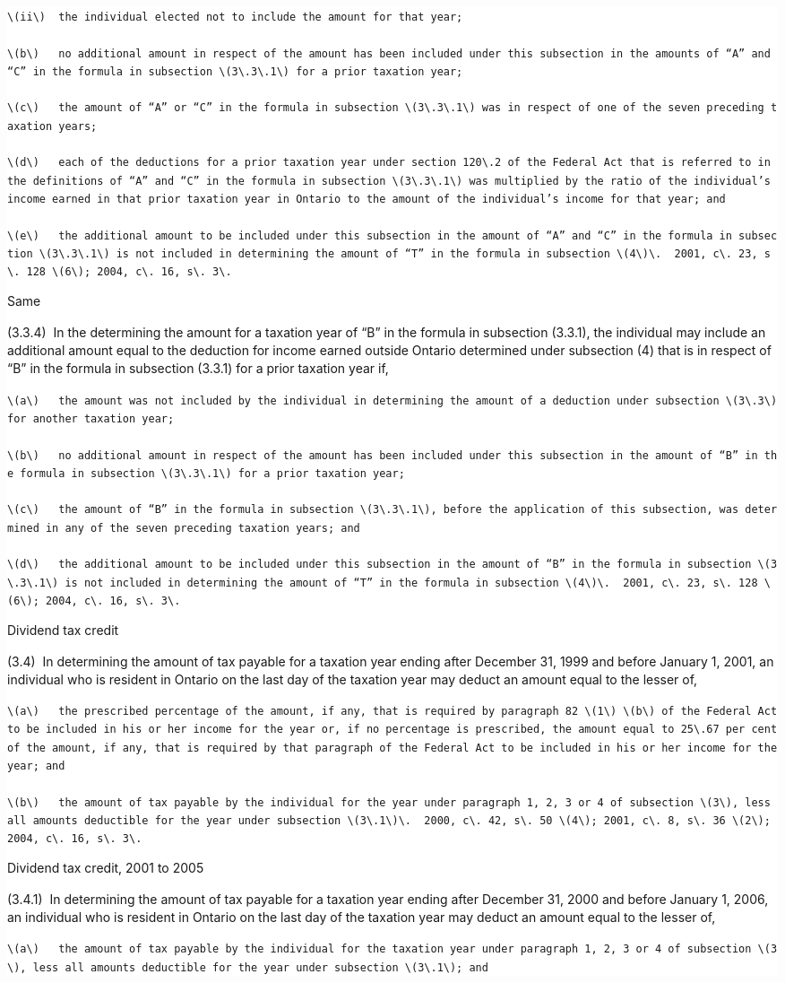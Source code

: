 	\(ii\)	the individual elected not to include the amount for that year;

	\(b\)	no additional amount in respect of the amount has been included under this subsection in the amounts of “A” and “C” in the formula in subsection \(3\.3\.1\) for a prior taxation year;

	\(c\)	the amount of “A” or “C” in the formula in subsection \(3\.3\.1\) was in respect of one of the seven preceding taxation years;

	\(d\)	each of the deductions for a prior taxation year under section 120\.2 of the Federal Act that is referred to in the definitions of “A” and “C” in the formula in subsection \(3\.3\.1\) was multiplied by the ratio of the individual’s income earned in that prior taxation year in Ontario to the amount of the individual’s income for that year; and

	\(e\) 	the additional amount to be included under this subsection in the amount of “A” and “C” in the formula in subsection \(3\.3\.1\) is not included in determining the amount of “T” in the formula in subsection \(4\)\.  2001, c\. 23, s\. 128 \(6\); 2004, c\. 16, s\. 3\.

Same

\(3\.3\.4\)  In the determining the amount for a taxation year of “B” in the formula in subsection \(3\.3\.1\), the individual may include an additional amount equal to the deduction for income earned outside Ontario determined under subsection \(4\) that is in respect of “B” in the formula in subsection \(3\.3\.1\) for a prior taxation year if,

	\(a\)	the amount was not included by the individual in determining the amount of a deduction under subsection \(3\.3\) for another taxation year;  

	\(b\)	no additional amount in respect of the amount has been included under this subsection in the amount of “B” in the formula in subsection \(3\.3\.1\) for a prior taxation year;

	\(c\)	the amount of “B” in the formula in subsection \(3\.3\.1\), before the application of this subsection, was determined in any of the seven preceding taxation years; and

	\(d\)	the additional amount to be included under this subsection in the amount of “B” in the formula in subsection \(3\.3\.1\) is not included in determining the amount of “T” in the formula in subsection \(4\)\.  2001, c\. 23, s\. 128 \(6\); 2004, c\. 16, s\. 3\.

Dividend tax credit

\(3\.4\)  In determining the amount of tax payable for a taxation year ending after December 31, 1999 and before January 1, 2001, an individual who is resident in Ontario on the last day of the taxation year may deduct an amount equal to the lesser of,

	\(a\)	the prescribed percentage of the amount, if any, that is required by paragraph 82 \(1\) \(b\) of the Federal Act to be included in his or her income for the year or, if no percentage is prescribed, the amount equal to 25\.67 per cent of the amount, if any, that is required by that paragraph of the Federal Act to be included in his or her income for the year; and

	\(b\)	the amount of tax payable by the individual for the year under paragraph 1, 2, 3 or 4 of subsection \(3\), less all amounts deductible for the year under subsection \(3\.1\)\.  2000, c\. 42, s\. 50 \(4\); 2001, c\. 8, s\. 36 \(2\); 2004, c\. 16, s\. 3\.

Dividend tax credit, 2001 to 2005

\(3\.4\.1\)  In determining the amount of tax payable for a taxation year ending after December 31, 2000 and before January 1, 2006, an individual who is resident in Ontario on the last day of the taxation year may deduct an amount equal to the lesser of,

	\(a\)	the amount of tax payable by the individual for the taxation year under paragraph 1, 2, 3 or 4 of subsection \(3\), less all amounts deductible for the year under subsection \(3\.1\); and
